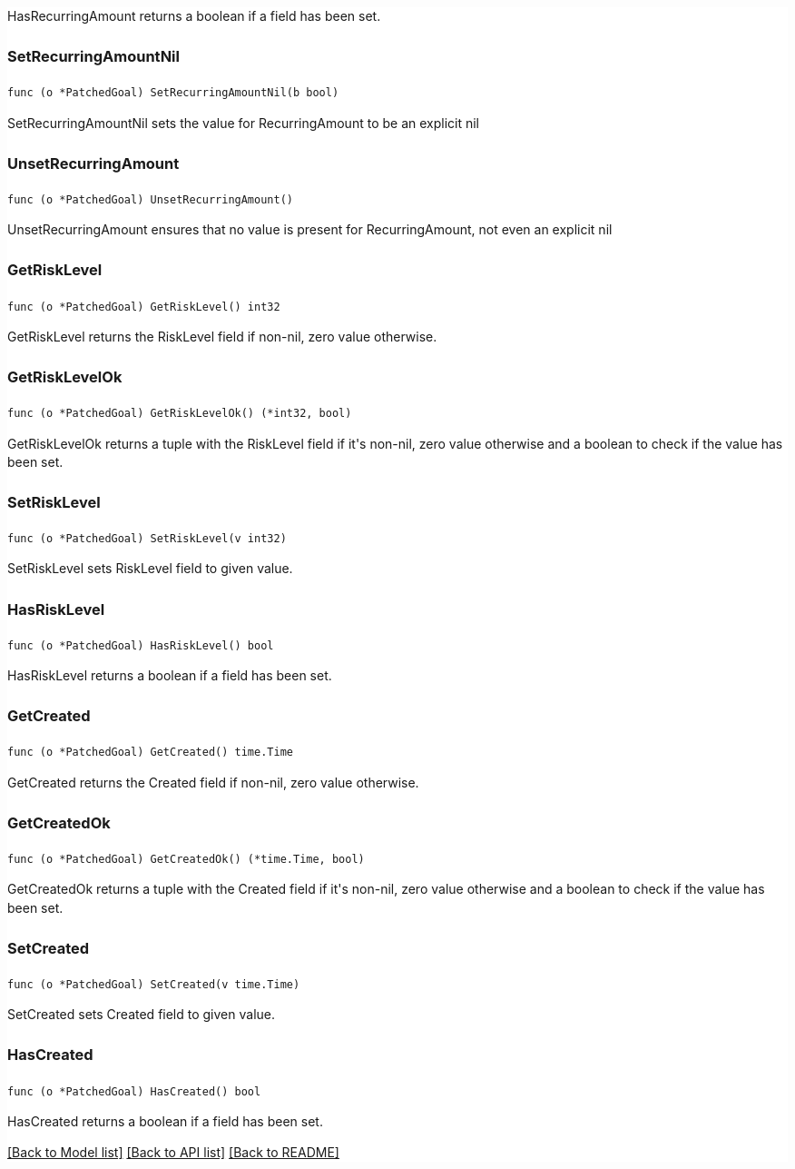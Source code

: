 HasRecurringAmount returns a boolean if a field has been set.

### SetRecurringAmountNil

`func (o *PatchedGoal) SetRecurringAmountNil(b bool)`

 SetRecurringAmountNil sets the value for RecurringAmount to be an explicit nil

### UnsetRecurringAmount
`func (o *PatchedGoal) UnsetRecurringAmount()`

UnsetRecurringAmount ensures that no value is present for RecurringAmount, not even an explicit nil
### GetRiskLevel

`func (o *PatchedGoal) GetRiskLevel() int32`

GetRiskLevel returns the RiskLevel field if non-nil, zero value otherwise.

### GetRiskLevelOk

`func (o *PatchedGoal) GetRiskLevelOk() (*int32, bool)`

GetRiskLevelOk returns a tuple with the RiskLevel field if it's non-nil, zero value otherwise
and a boolean to check if the value has been set.

### SetRiskLevel

`func (o *PatchedGoal) SetRiskLevel(v int32)`

SetRiskLevel sets RiskLevel field to given value.

### HasRiskLevel

`func (o *PatchedGoal) HasRiskLevel() bool`

HasRiskLevel returns a boolean if a field has been set.

### GetCreated

`func (o *PatchedGoal) GetCreated() time.Time`

GetCreated returns the Created field if non-nil, zero value otherwise.

### GetCreatedOk

`func (o *PatchedGoal) GetCreatedOk() (*time.Time, bool)`

GetCreatedOk returns a tuple with the Created field if it's non-nil, zero value otherwise
and a boolean to check if the value has been set.

### SetCreated

`func (o *PatchedGoal) SetCreated(v time.Time)`

SetCreated sets Created field to given value.

### HasCreated

`func (o *PatchedGoal) HasCreated() bool`

HasCreated returns a boolean if a field has been set.


[[Back to Model list]](../README.md#documentation-for-models) [[Back to API list]](../README.md#documentation-for-api-endpoints) [[Back to README]](../README.md)


